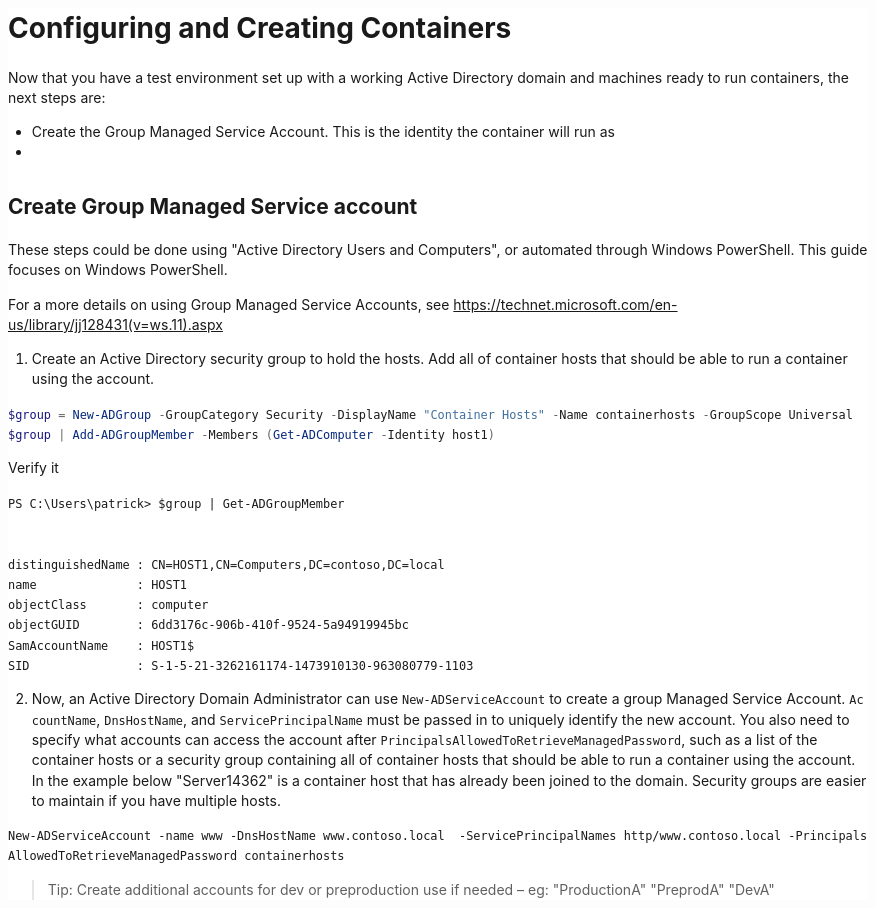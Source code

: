 

# Configuring and Creating Containers

Now that you have a test environment set up with a working Active Directory domain and machines ready to run containers, the next steps are:
- Create the Group Managed Service Account. This is the identity the container will run as
- 

## Create Group Managed Service account
These steps could be done using "Active Directory Users and Computers", or automated through Windows PowerShell. This guide focuses on Windows PowerShell.

For a more details on using Group Managed Service Accounts, see https://technet.microsoft.com/en-us/library/jj128431(v=ws.11).aspx



1. Create an Active Directory security group to hold the hosts. Add all of container hosts that should be able to run a container using the account.
```powershell
$group = New-ADGroup -GroupCategory Security -DisplayName "Container Hosts" -Name containerhosts -GroupScope Universal
$group | Add-ADGroupMember -Members (Get-ADComputer -Identity host1)
```


Verify it
```
PS C:\Users\patrick> $group | Get-ADGroupMember


distinguishedName : CN=HOST1,CN=Computers,DC=contoso,DC=local
name              : HOST1
objectClass       : computer
objectGUID        : 6dd3176c-906b-410f-9524-5a94919945bc
SamAccountName    : HOST1$
SID               : S-1-5-21-3262161174-1473910130-963080779-1103
```

2. Now, an Active Directory Domain Administrator can use `New-ADServiceAccount` to create a group Managed Service Account. `AccountName`, `DnsHostName`, and `ServicePrincipalName` must be passed in to uniquely identify the new account. You also need to specify what accounts can access the account after `PrincipalsAllowedToRetrieveManagedPassword`, such as a list of the container hosts or a security group containing all of container hosts that should be able to run a container using the account. In the example below "Server14362" is a container host that has already been joined to the domain. Security groups are easier to maintain if you have multiple hosts.
```
New-ADServiceAccount -name www -DnsHostName www.contoso.local  -ServicePrincipalNames http/www.contoso.local -PrincipalsAllowedToRetrieveManagedPassword containerhosts
```

> Tip: Create additional accounts for dev or preproduction use if needed – eg: "ProductionA" "PreprodA" "DevA"
